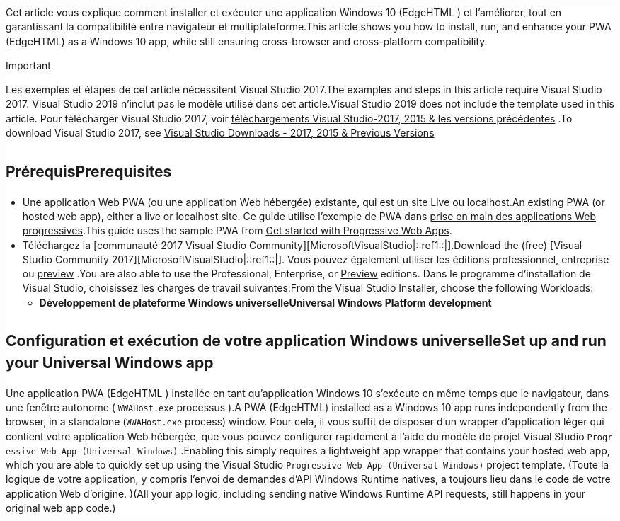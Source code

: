 <span data-ttu-id="07446-111">Cet article vous explique comment installer et exécuter une application Windows 10 (EdgeHTML \) et l’améliorer, tout en garantissant la compatibilité entre navigateur et multiplateforme.</span><span class="sxs-lookup"><span data-stu-id="07446-111">This article shows you how to install, run, and enhance your PWA \(EdgeHTML\) as a Windows 10 app, while still ensuring cross-browser and cross-platform compatibility.</span></span>  

> [!IMPORTANT]
> <span data-ttu-id="07446-112">Les exemples et étapes de cet article nécessitent Visual Studio 2017.</span><span class="sxs-lookup"><span data-stu-id="07446-112">The examples and steps in this article require Visual Studio 2017.</span></span> <span data-ttu-id="07446-113">Visual Studio 2019 n’inclut pas le modèle utilisé dans cet article.</span><span class="sxs-lookup"><span data-stu-id="07446-113">Visual Studio 2019 does not include the template used in this article.</span></span> <span data-ttu-id="07446-114">Pour télécharger Visual Studio 2017, voir [téléchargements Visual Studio-2017, 2015 & les versions précédentes][PreviousVSDownloads] .</span><span class="sxs-lookup"><span data-stu-id="07446-114">To download Visual Studio 2017, see [Visual Studio Downloads - 2017, 2015 & Previous Versions][PreviousVSDownloads]</span></span>  


## <span data-ttu-id="07446-115">Prérequis</span><span class="sxs-lookup"><span data-stu-id="07446-115">Prerequisites</span></span>  

*   <span data-ttu-id="07446-116">Une application Web PWA (ou une application Web hébergée) existante, qui est un site Live ou localhost.</span><span class="sxs-lookup"><span data-stu-id="07446-116">An existing PWA \(or hosted web app\), either a live or localhost site.</span></span>  <span data-ttu-id="07446-117">Ce guide utilise l’exemple de PWA dans [prise en main des applications Web progressives][PwaGetStarted].</span><span class="sxs-lookup"><span data-stu-id="07446-117">This guide uses the sample PWA from [Get started with Progressive Web Apps][PwaGetStarted].</span></span>  
*   <span data-ttu-id="07446-118">Téléchargez la [communauté 2017 Visual Studio Community][MicrosoftVisualStudio|::ref1::|].</span><span class="sxs-lookup"><span data-stu-id="07446-118">Download the \(free\) [Visual Studio Community 2017][MicrosoftVisualStudio|::ref1::|].</span></span>  <span data-ttu-id="07446-119">Vous pouvez également utiliser les éditions professionnel, entreprise ou [preview][MicrosoftVisualStudioPreview] .</span><span class="sxs-lookup"><span data-stu-id="07446-119">You are also able to use the Professional, Enterprise, or [Preview][MicrosoftVisualStudioPreview] editions.</span></span>  <span data-ttu-id="07446-120">Dans le programme d’installation de Visual Studio, choisissez les charges de travail suivantes:</span><span class="sxs-lookup"><span data-stu-id="07446-120">From the Visual Studio Installer, choose the following Workloads:</span></span>  
    *   **<span data-ttu-id="07446-121">Développement de plateforme Windows universelle</span><span class="sxs-lookup"><span data-stu-id="07446-121">Universal Windows Platform development</span></span>**  
        
## <span data-ttu-id="07446-122">Configuration et exécution de votre application Windows universelle</span><span class="sxs-lookup"><span data-stu-id="07446-122">Set up and run your Universal Windows app</span></span>  

<span data-ttu-id="07446-123">Une application PWA \(EdgeHTML \) installée en tant qu’application Windows 10 s’exécute en même temps que le navigateur, dans une fenêtre autonome \( `WWAHost.exe` processus \).</span><span class="sxs-lookup"><span data-stu-id="07446-123">A PWA \(EdgeHTML\) installed as a Windows 10 app runs independently from the browser, in a standalone \(`WWAHost.exe` process\) window.</span></span>  <span data-ttu-id="07446-124">Pour cela, il vous suffit de disposer d’un wrapper d’application léger qui contient votre application Web hébergée, que vous pouvez configurer rapidement à l’aide du modèle de projet Visual Studio `Progressive Web App (Universal Windows)` .</span><span class="sxs-lookup"><span data-stu-id="07446-124">Enabling this simply requires a lightweight app wrapper that contains your hosted web app, which you are able to quickly set up using the Visual Studio `Progressive Web App (Universal Windows)` project template.</span></span>  <span data-ttu-id="07446-125">\(Toute la logique de votre application, y compris l’envoi de demandes d’API Windows Runtime natives, a toujours lieu dans le code de votre application Web d’origine. \)</span><span class="sxs-lookup"><span data-stu-id="07446-125">\(All your app logic, including sending native Windows Runtime API requests, still happens in your original web app code.\)</span></span>  


[PwaGetStarted]: ./get-started.md "Découvrir les applications Web progressives | Documents Microsoft"  
[PwaIndexWindows10]: ./index.md#pwas-on-windows-10-edgehtml "PWAs sur Windows 10 (EdgeHTML)-applications Web progressives sur Windows | Documents Microsoft"  
[DevToolsGuide]: ../devtools-guide/index.md "Outils de développement Microsoft Edge (EdgeHTML) | Documents Microsoft"  
[DevToolsGuideMicrosoftStoreApp]: ../devtools-guide/index.md#microsoft-store-app "Application Microsoft Store App-Microsoft Edge (EdgeHTML)-outils de développement | Documents Microsoft"  
[DevToolsGuideServiceWorkers]: ../devtools-guide/service-workers.md "Travailleurs de service | Documents Microsoft"  
[DevToolsProtocol01ClientsEdgePreview]: ../devtools-protocol/0.1/clients.md#microsoft-edge-devtools-preview "Microsoft Edge DevTools Preview-clients de protocoles DevTools | Documents Microsoft"  
[DevGuideWhatsNew]: ../dev-guide/whats-new.md "Nouveautés de EdgeHTML | Documents Microsoft"  
[WindowsRuntime]: ../windows-runtime/index.md "Windows Runtime (WinRT) pour JavaScript | Documents Microsoft"  
[WindowRuntimeUsingJavascript]: ../windows-runtime/using-the-windows-runtime-in-javascript.md "Utilisation de Windows Runtime en JavaScript | Documents Microsoft"  
[ScriptingJsinrtHandlingWinRTEvents]: /scripting/jswinrt/handling-windows-runtime-events-in-javascript "Gestion des événements Windows Runtime en JavaScript | Documents Microsoft"  
[ScriptingJsinrtUsingWinRT]: /scripting/jswinrt/using-windows-runtime-asynchronous-methods "Utilisation de méthodes asynchrones Windows Runtime | Documents Microsoft"  
[ScriptingJsinrtUsingWinRTCasingConventions]:  /scripting/jswinrt/using-the-windows-runtime-in-javascript#casing-conventions-with-windows-runtime-features "Conventions de casse avec les fonctionnalités Windows Runtime-utilisation de Windows Runtime en JavaScript | Documents Microsoft"  
[UwpApiIndex]: /uwp/api/index "Espaces de noms UWP Windows | Documents Microsoft"  
[UwpApiWindowsUiPopups]: /uwp/api/windows.ui.popups "Espace de noms Windows. UI. Popup Documents Microsoft"  
[UwpApiWindowsUiWebuiWebapplicationActivated]: /uwp/api/windows.ui.webui.webuiapplication.activated "Événement WebUIApplication. Activated | Documents Microsoft"  
[UwpExtensionSdkDeviceFamiliesOverview]: /uwp/extension-sdks/device-families-overview "Présentation de la famille d’appareils | Documents Microsoft"  
[UwpSchemasAppxpackageUapmanifestschemaGeneratePackageManifest]: /uwp/schemas/appxpackage/uapmanifestschema/generate-package-manifest "Comment Visual Studio génère-il le manifeste du package de l’application | Documents Microsoft"  
[WindowsUWPIndex]: /windows/uwp/index "Documentation de la plateforme Windows universelle | Documents Microsoft"  
[WindowsUWPGetStartedGuide]: /windows/uwp/get-started/universal-application-platform-guide "Qu’est-ce qu’une application de plateforme Windows universelle (UWP)? Documents Microsoft"  
[WindowsUWPGetStartedEnable]: /windows/uwp/get-started/enable-your-device-for-development "Activer votre appareil pour le développement | Documents Microsoft"  
[WindowsUwpSecurityIndex]: /windows/uwp/security/index "Sécurité | Documents Microsoft"  
[WindowsUwpPublishAccountTypesLocationsFees]: /windows/uwp/publish/account-types-locations-and-fees "Types de compte, emplacements et frais | Documents Microsoft"  
[WindowsUwpPackagingAppCapabilitiesSpecialRestricted]: /windows/uwp/packaging/app-capability-declarations#special-and-restricted-capabilities "Fonctionnalités restreintes | Documents Microsoft"  
[WindowsUwpPackagingAppCapabilitiesDevice]: /windows/uwp/packaging/app-capability-declarations#device-capabilities "Fonctionnalités de l’appareil | Documents Microsoft"  
[WindowsUwpPackagingAppCapabilitiesGeneralUse]: /windows/uwp/packaging/app-capability-declarations#general-use-capabilities "Fonctionnalités à usage général | Documents Microsoft"  
[WindowsUwpPackagingAppCapabilities]: /windows/uwp/packaging/app-capability-declarations "Déclarations des fonctionnalités d’application | Documents Microsoft"  
[BingResultsWindows10Settings]: https://binged.it/2lOGSH0 "paramètres Windows 10-Bing"  
[GithubWinjsWinjs]: https://github.com/winjs/winjs "winjs/winjs | GitHub"  
[MicrosoftDeveloperStorePublishApps]: https://developer.microsoft.com/store/publish-apps/index "Publier des applications et des jeux Windows"  
[MicrosoftDeveloperWindowsApps]: https://developer.microsoft.com/windows/apps/index "Documentation de la plateforme Windows universelle"  
[MicrosoftDeveloperWindowsAppsDesign]: https://developer.microsoft.com/windows/apps/design/index "Concevoir et coder des applications Windows"  
[MicrosoftDeveloperWindowsAppsDevelop]: https://developer.microsoft.com/windows/apps/develop/index "Développer des applications UWP"  
[MicrosoftDeveloperWindowsAppsGetStarted]: https://developer.microsoft.com/windows/apps/getstarted/index "Découvrir les applications Windows 10"  
[MicrosoftDeveloperWindowsSamples]: https://developer.microsoft.com/windows/samples "Exemples de code"  
[MicrosoftStoreEdgeDevtoolsPreview]: https://www.microsoft.com/store/p/microsoft-edge-devtools-preview/9mzbfrmz0mnj "Microsoft Edge DevTools preview"  
[MicrosoftSupportWindowsAppPermissions]: https://support.microsoft.com/help/10557/windows-10-app-permissions "Autorisations des applications"  
[MicrosoftVisualStudioDownloads]: https://visualstudio.microsoft.com/downloads "Téléchargements"  
[MicrosoftVisualStudioPreview]: https://visualstudio.microsoft.com/vs/preview "Visual Studio preview"  
[PreviousVSDownloads]: https://visualstudio.microsoft.com/vs/older-downloads/ "Téléchargements Visual Studio"  